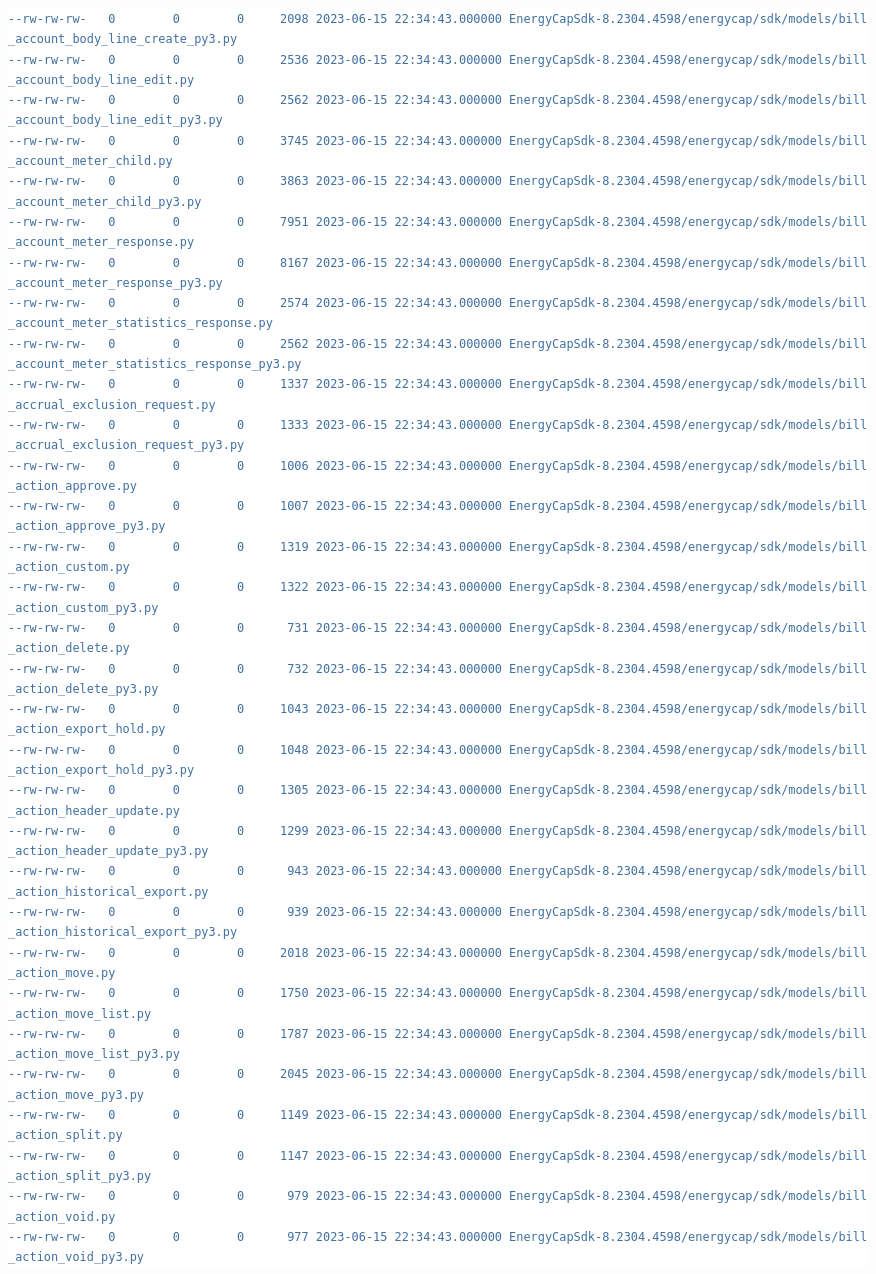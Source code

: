 ```diff
--rw-rw-rw-   0        0        0     2098 2023-06-15 22:34:43.000000 EnergyCapSdk-8.2304.4598/energycap/sdk/models/bill_account_body_line_create_py3.py
--rw-rw-rw-   0        0        0     2536 2023-06-15 22:34:43.000000 EnergyCapSdk-8.2304.4598/energycap/sdk/models/bill_account_body_line_edit.py
--rw-rw-rw-   0        0        0     2562 2023-06-15 22:34:43.000000 EnergyCapSdk-8.2304.4598/energycap/sdk/models/bill_account_body_line_edit_py3.py
--rw-rw-rw-   0        0        0     3745 2023-06-15 22:34:43.000000 EnergyCapSdk-8.2304.4598/energycap/sdk/models/bill_account_meter_child.py
--rw-rw-rw-   0        0        0     3863 2023-06-15 22:34:43.000000 EnergyCapSdk-8.2304.4598/energycap/sdk/models/bill_account_meter_child_py3.py
--rw-rw-rw-   0        0        0     7951 2023-06-15 22:34:43.000000 EnergyCapSdk-8.2304.4598/energycap/sdk/models/bill_account_meter_response.py
--rw-rw-rw-   0        0        0     8167 2023-06-15 22:34:43.000000 EnergyCapSdk-8.2304.4598/energycap/sdk/models/bill_account_meter_response_py3.py
--rw-rw-rw-   0        0        0     2574 2023-06-15 22:34:43.000000 EnergyCapSdk-8.2304.4598/energycap/sdk/models/bill_account_meter_statistics_response.py
--rw-rw-rw-   0        0        0     2562 2023-06-15 22:34:43.000000 EnergyCapSdk-8.2304.4598/energycap/sdk/models/bill_account_meter_statistics_response_py3.py
--rw-rw-rw-   0        0        0     1337 2023-06-15 22:34:43.000000 EnergyCapSdk-8.2304.4598/energycap/sdk/models/bill_accrual_exclusion_request.py
--rw-rw-rw-   0        0        0     1333 2023-06-15 22:34:43.000000 EnergyCapSdk-8.2304.4598/energycap/sdk/models/bill_accrual_exclusion_request_py3.py
--rw-rw-rw-   0        0        0     1006 2023-06-15 22:34:43.000000 EnergyCapSdk-8.2304.4598/energycap/sdk/models/bill_action_approve.py
--rw-rw-rw-   0        0        0     1007 2023-06-15 22:34:43.000000 EnergyCapSdk-8.2304.4598/energycap/sdk/models/bill_action_approve_py3.py
--rw-rw-rw-   0        0        0     1319 2023-06-15 22:34:43.000000 EnergyCapSdk-8.2304.4598/energycap/sdk/models/bill_action_custom.py
--rw-rw-rw-   0        0        0     1322 2023-06-15 22:34:43.000000 EnergyCapSdk-8.2304.4598/energycap/sdk/models/bill_action_custom_py3.py
--rw-rw-rw-   0        0        0      731 2023-06-15 22:34:43.000000 EnergyCapSdk-8.2304.4598/energycap/sdk/models/bill_action_delete.py
--rw-rw-rw-   0        0        0      732 2023-06-15 22:34:43.000000 EnergyCapSdk-8.2304.4598/energycap/sdk/models/bill_action_delete_py3.py
--rw-rw-rw-   0        0        0     1043 2023-06-15 22:34:43.000000 EnergyCapSdk-8.2304.4598/energycap/sdk/models/bill_action_export_hold.py
--rw-rw-rw-   0        0        0     1048 2023-06-15 22:34:43.000000 EnergyCapSdk-8.2304.4598/energycap/sdk/models/bill_action_export_hold_py3.py
--rw-rw-rw-   0        0        0     1305 2023-06-15 22:34:43.000000 EnergyCapSdk-8.2304.4598/energycap/sdk/models/bill_action_header_update.py
--rw-rw-rw-   0        0        0     1299 2023-06-15 22:34:43.000000 EnergyCapSdk-8.2304.4598/energycap/sdk/models/bill_action_header_update_py3.py
--rw-rw-rw-   0        0        0      943 2023-06-15 22:34:43.000000 EnergyCapSdk-8.2304.4598/energycap/sdk/models/bill_action_historical_export.py
--rw-rw-rw-   0        0        0      939 2023-06-15 22:34:43.000000 EnergyCapSdk-8.2304.4598/energycap/sdk/models/bill_action_historical_export_py3.py
--rw-rw-rw-   0        0        0     2018 2023-06-15 22:34:43.000000 EnergyCapSdk-8.2304.4598/energycap/sdk/models/bill_action_move.py
--rw-rw-rw-   0        0        0     1750 2023-06-15 22:34:43.000000 EnergyCapSdk-8.2304.4598/energycap/sdk/models/bill_action_move_list.py
--rw-rw-rw-   0        0        0     1787 2023-06-15 22:34:43.000000 EnergyCapSdk-8.2304.4598/energycap/sdk/models/bill_action_move_list_py3.py
--rw-rw-rw-   0        0        0     2045 2023-06-15 22:34:43.000000 EnergyCapSdk-8.2304.4598/energycap/sdk/models/bill_action_move_py3.py
--rw-rw-rw-   0        0        0     1149 2023-06-15 22:34:43.000000 EnergyCapSdk-8.2304.4598/energycap/sdk/models/bill_action_split.py
--rw-rw-rw-   0        0        0     1147 2023-06-15 22:34:43.000000 EnergyCapSdk-8.2304.4598/energycap/sdk/models/bill_action_split_py3.py
--rw-rw-rw-   0        0        0      979 2023-06-15 22:34:43.000000 EnergyCapSdk-8.2304.4598/energycap/sdk/models/bill_action_void.py
--rw-rw-rw-   0        0        0      977 2023-06-15 22:34:43.000000 EnergyCapSdk-8.2304.4598/energycap/sdk/models/bill_action_void_py3.py
```